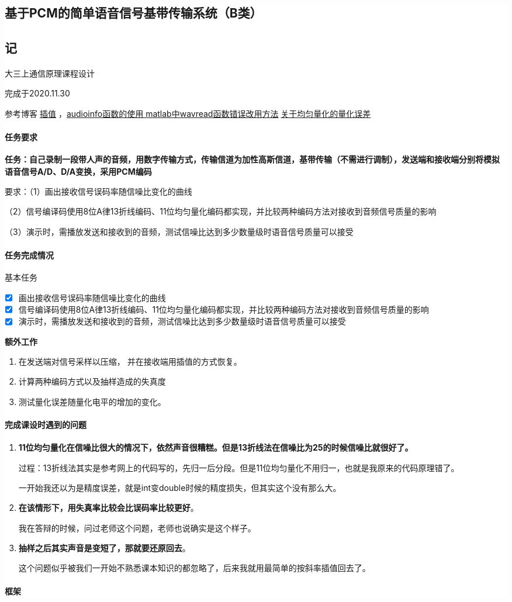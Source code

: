 ## 基于PCM的简单语音信号基带传输系统（B类）

## 记

大三上通信原理课程设计

完成于2020.11.30

参考博客  [插值](https://www.pianshen.com/article/46441275878/) ，[audioinfo函数的使用  ](https://ww2.mathworks.cn/help/matlab/ref/audioinfo.html)    [matlab中wavread函数错误改用方法](https://blog.csdn.net/weixin_42112760/article/details/83217170)   [关于均匀量化的量化误差](https://blog.csdn.net/qq_40598185/article/details/90925254?utm_medium=distribute.pc_relevant.none-task-blog-BlogCommendFromMachineLearnPai2-5.control&depth_1-utm_source=distribute.pc_relevant.none-task-blog-BlogCommendFromMachineLearnPai2-5.control)

#### 任务要求

**任务：自己录制一段带人声的音频，用数字传输方式，传输信道为加性高斯信道，基带传输（不需进行调制），发送端和接收端分别将模拟语音信号A/D、D/A变换，采用PCM编码**

要求：（1）画出接收信号误码率随信噪比变化的曲线

（2）信号编译码使用8位A律13折线编码、11位均匀量化编码都实现，并比较两种编码方法对接收到音频信号质量的影响

（3）演示时，需播放发送和接收到的音频，测试信噪比达到多少数量级时语音信号质量可以接受



#### 任务完成情况

基本任务

- [x] 画出接收信号误码率随信噪比变化的曲线
- [x] 信号编译码使用8位A律13折线编码、11位均匀量化编码都实现，并比较两种编码方法对接收到音频信号质量的影响
- [x] 演示时，需播放发送和接收到的音频，测试信噪比达到多少数量级时语音信号质量可以接受

**额外工作**

1. 在发送端对信号采样以压缩， 并在接收端用插值的方式恢复。

2. 计算两种编码方式以及抽样造成的失真度

3. 测试量化误差随量化电平的增加的变化。

   
   
#### 完成课设时遇到的问题

1. **11位均匀量化在信噪比很大的情况下，依然声音很糟糕。但是13折线法在信噪比为25的时候信噪比就很好了。**

   过程：13折线法其实是参考网上的代码写的，先归一后分段。但是11位均匀量化不用归一，也就是我原来的代码原理错了。

   ​			 一开始我还以为是精度误差，就是int变double时候的精度损失，但其实这个没有那么大。

2. **在该情形下，用失真率比较会比误码率比较更好**。

   我在答辩的时候，问过老师这个问题，老师也说确实是这个样子。

3. **抽样之后其实声音是变短了，那就要还原回去**。

     这个问题似乎被我们一开始不熟悉课本知识的都忽略了，后来我就用最简单的按斜率插值回去了。

#### 框架
